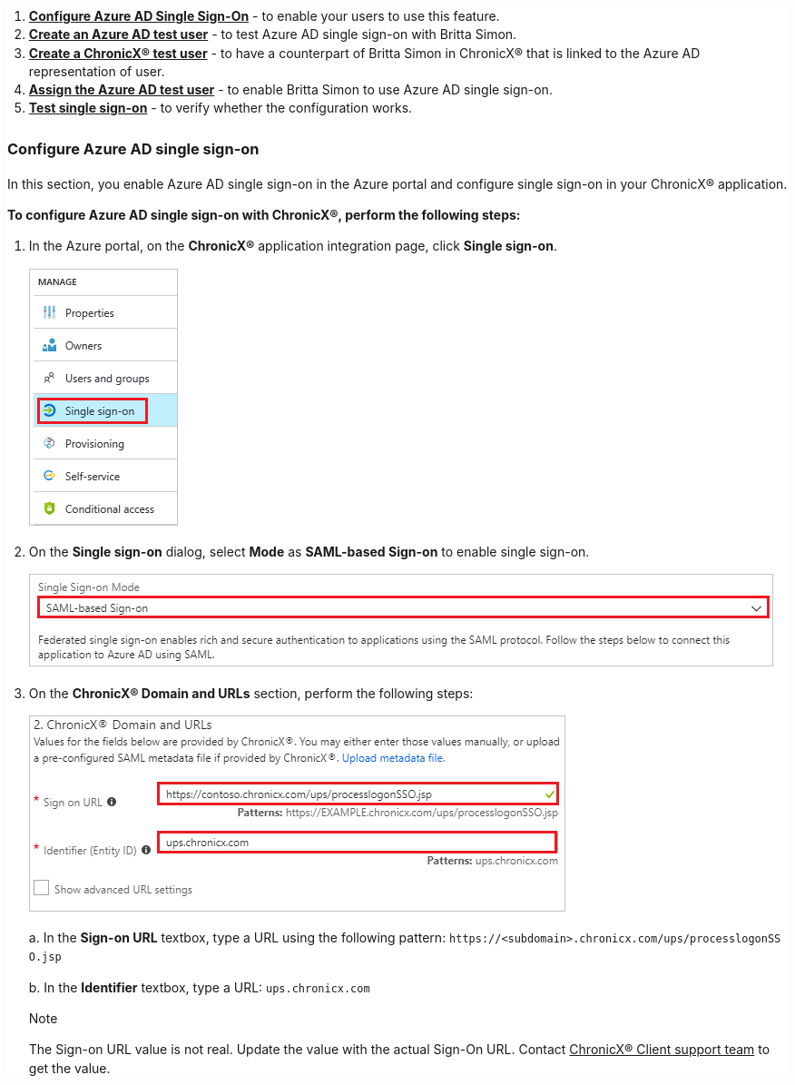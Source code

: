1. **[Configure Azure AD Single Sign-On](#configure-azure-ad-single-sign-on)** - to enable your users to use this feature.
1. **[Create an Azure AD test user](#create-an-azure-ad-test-user)** - to test Azure AD single sign-on with Britta Simon.
1. **[Create a ChronicX® test user](#create-a-chronicx®-test-user)** - to have a counterpart of Britta Simon in ChronicX® that is linked to the Azure AD representation of user.
1. **[Assign the Azure AD test user](#assign-the-azure-ad-test-user)** - to enable Britta Simon to use Azure AD single sign-on.
1. **[Test single sign-on](#test-single-sign-on)** - to verify whether the configuration works.

### Configure Azure AD single sign-on

In this section, you enable Azure AD single sign-on in the Azure portal and configure single sign-on in your ChronicX® application.

**To configure Azure AD single sign-on with ChronicX®, perform the following steps:**

1. In the Azure portal, on the **ChronicX®** application integration page, click **Single sign-on**.

	![Configure single sign-on link][4]

1. On the **Single sign-on** dialog, select **Mode** as	**SAML-based Sign-on** to enable single sign-on.
 
	![Single sign-on dialog box](./media/chronicx-tutorial/tutorial_chronicx_samlbase.png)

1. On the **ChronicX® Domain and URLs** section, perform the following steps:

	![ChronicX® Domain and URLs single sign-on information](./media/chronicx-tutorial/tutorial_chronicx_url.png)

    a. In the **Sign-on URL** textbox, type a URL using the following pattern: `https://<subdomain>.chronicx.com/ups/processlogonSSO.jsp`

	b. In the **Identifier** textbox, type a URL: `ups.chronicx.com`

	> [!NOTE] 
	> The Sign-on URL value is not real. Update the value with the actual Sign-On URL. Contact [ChronicX® Client support team](https://www.casebank.com/contact-us/) to get the value. 
 

[1]: ./media/chronicx-tutorial/tutorial_general_01.png
[2]: ./media/chronicx-tutorial/tutorial_general_02.png
[3]: ./media/chronicx-tutorial/tutorial_general_03.png
[4]: ./media/chronicx-tutorial/tutorial_general_04.png
[100]: ./media/chronicx-tutorial/tutorial_general_100.png
[200]: ./media/chronicx-tutorial/tutorial_general_200.png
[201]: ./media/chronicx-tutorial/tutorial_general_201.png
[202]: ./media/chronicx-tutorial/tutorial_general_202.png
[203]: ./media/chronicx-tutorial/tutorial_general_203.png